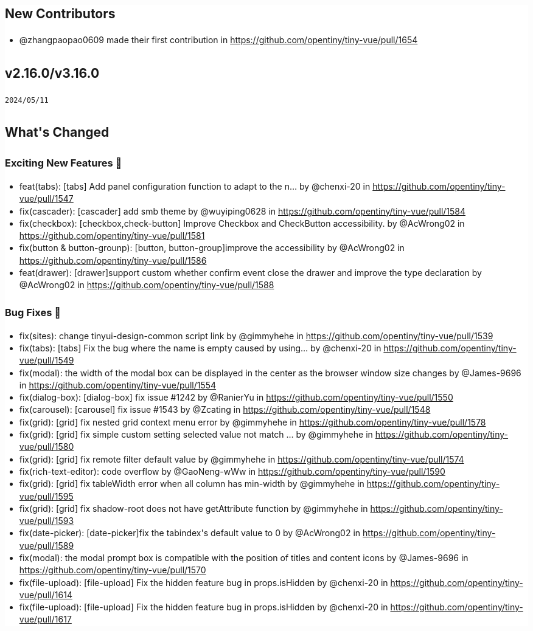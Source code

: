 ## New Contributors

- @zhangpaopao0609 made their first contribution in https://github.com/opentiny/tiny-vue/pull/1654

## v2.16.0/v3.16.0

`2024/05/11`

## What's Changed

### Exciting New Features 🎉

- feat(tabs): [tabs] Add panel configuration function to adapt to the n… by @chenxi-20 in https://github.com/opentiny/tiny-vue/pull/1547
- fix(cascader): [cascader] add smb theme by @wuyiping0628 in https://github.com/opentiny/tiny-vue/pull/1584
- fix(checkbox): [checkbox,check-button] Improve Checkbox and CheckButton accessibility. by @AcWrong02 in https://github.com/opentiny/tiny-vue/pull/1581
- fix(button & button-grounp): [button, button-group]improve the accessibility by @AcWrong02 in https://github.com/opentiny/tiny-vue/pull/1586
- feat(drawer): [drawer]support custom whether confirm event close the drawer and improve the type declaration by @AcWrong02 in https://github.com/opentiny/tiny-vue/pull/1588

### Bug Fixes 🐛

- fix(sites): change tinyui-design-common script link by @gimmyhehe in https://github.com/opentiny/tiny-vue/pull/1539
- fix(tabs): [tabs] Fix the bug where the name is empty caused by using… by @chenxi-20 in https://github.com/opentiny/tiny-vue/pull/1549
- fix(modal): the width of the modal box can be displayed in the center as the browser window size changes by @James-9696 in https://github.com/opentiny/tiny-vue/pull/1554
- fix(dialog-box): [dialog-box] fix issue #1242 by @RanierYu in https://github.com/opentiny/tiny-vue/pull/1550
- fix(carousel): [carousel] fix issue #1543 by @Zcating in https://github.com/opentiny/tiny-vue/pull/1548
- fix(grid): [grid] fix nested grid context menu error by @gimmyhehe in https://github.com/opentiny/tiny-vue/pull/1578
- fix(grid): [grid] fix simple custom setting selected value not match … by @gimmyhehe in https://github.com/opentiny/tiny-vue/pull/1580
- fix(grid): [grid] fix remote filter default value by @gimmyhehe in https://github.com/opentiny/tiny-vue/pull/1574
- fix(rich-text-editor): code overflow by @GaoNeng-wWw in https://github.com/opentiny/tiny-vue/pull/1590
- fix(grid): [grid] fix tableWidth error when all column has min-width by @gimmyhehe in https://github.com/opentiny/tiny-vue/pull/1595
- fix(grid): [grid] fix shadow-root does not have getAttribute function by @gimmyhehe in https://github.com/opentiny/tiny-vue/pull/1593
- fix(date-picker): [date-picker]fix the tabindex's default value to 0 by @AcWrong02 in https://github.com/opentiny/tiny-vue/pull/1589
- fix(modal): the modal prompt box is compatible with the position of titles and content icons by @James-9696 in https://github.com/opentiny/tiny-vue/pull/1570
- fix(file-upload): [file-upload] Fix the hidden feature bug in props.isHidden by @chenxi-20 in https://github.com/opentiny/tiny-vue/pull/1614
- fix(file-upload): [file-upload] Fix the hidden feature bug in props.isHidden by @chenxi-20 in https://github.com/opentiny/tiny-vue/pull/1617
